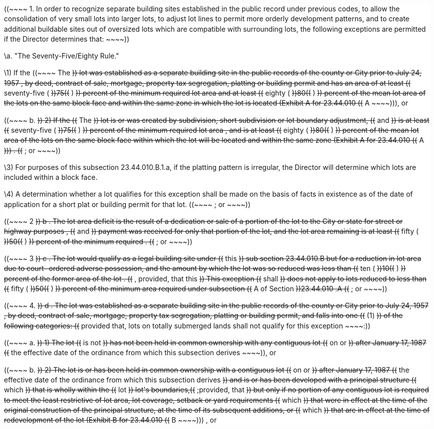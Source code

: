 ((~~~~ 1. In order to recognize separate building sites established in the public record under previous codes, to allow the consolidation of very small lots into larger lots, to adjust lot lines to permit more orderly development patterns, and to create additional buildable sites out of oversized lots which are compatible with surrounding lots, the following exceptions are permitted if the Director determines that: ~~~~))  
  
\a. "The Seventy-Five/Eighty Rule."  
  
\1) If the ((~~~~ The ~~~~)) lot was established as a separate building site in the public records of the county or City prior to July 24, 1957 , by deed, contract of sale, mortgage, property tax segregation, platting or building permit and has an area of at least ((~~~~ seventy-five ( ~~~~))75((~~~~ ) ~~~~)) percent of the minimum required lot area and at least ((~~~~ eighty ( ~~~~))80((~~~~ ) ~~~~)) percent of the mean lot area of the lots on the same block face and within the same zone in which the lot is located (Exhibit A for 23.44.010 ((~~~~ A ~~~~))), or  
  
((~~~~ b. ~~~~)) 2) If the ((~~~~ The ~~~~)) lot is or was created by subdivision, short subdivision or lot boundary adjustment, ((~~~~ and ~~~~)) is at least ((~~~~ seventy-five ( ~~~~))75((~~~~ ) ~~~~)) percent of the minimum required lot area , and is at least ((~~~~ eighty ( ~~~~))80((~~~~ ) ~~~~)) percent of the mean lot area of the lots on the same block face within which the lot will be located and within the same zone (Exhibit A for 23.44.010 ((~~~~ A ~~~~))) . ((~~~~ ; or ~~~~))  
  
\3) For purposes of this subsection 23.44.010.B.1.a, if the platting pattern is irregular, the Director will determine which lots are included within a block face.  
  
\4) A determination whether a lot qualifies for this exception shall be made on the basis of facts in existence as of the date of application for a short plat or building permit for that lot. ((~~~~ ; or ~~~~))  
  
((~~~~ 2 ~~~~)) b . The lot area deficit is the result of a dedication or sale of a portion of the lot to the City or state for street or highway purposes , ((~~~~ and ~~~~)) payment was received for only that portion of the lot, and the lot area remaining is at least ((~~~~ fifty ( ~~~~))50((~~~~ ) ~~~~)) percent of the minimum required . ((~~~~ ; or ~~~~))  
  
((~~~~ 3 ~~~~)) c . The lot would qualify as a legal building site under ((~~~~ this ~~~~)) sub section 23.44.010.B but for a reduction in lot area due to court- ordered adverse possession, and the amount by which the lot was so reduced was less than ((~~~~ ten ( ~~~~))10((~~~~ ) ~~~~)) percent of the former area of the lot . ((~~~~ , provided, that this ~~~~)) This exception ((~~~~ shall ~~~~)) does not apply to lots reduced to less than ((~~~~ fifty ( ~~~~))50((~~~~ ) ~~~~)) percent of the minimum area required under subsection ((~~~~ A of Section ~~~~))23.44.010 .A ((~~~~ ; or ~~~~))  
  
((~~~~ 4. ~~~~)) d . The lot was established as a separate building site in the public records of the county or City prior to July 24, 1957 , by deed, contract of sale, mortgage, property tax segregation, platting or building permit, and falls into one ((~~~~ (1) ~~~~)) of the following categories: ((~~~~ provided that, lots on totally submerged lands shall not qualify for this exception ~~~~:))  
  
((~~~~ a. ~~~~)) 1) The lot ((~~~~ is not ~~~~)) has not been held in common ownership with any contiguous lot ((~~~~ on or ~~~~)) after January 17, 1987 ((~~~~ the effective date of the ordinance from which this subsection derives ~~~~)), or  
  
((~~~~ b. ~~~~)) 2) The lot is or has been held in common ownership with a contiguous lot ((~~~~ on or ~~~~)) after January 17, 1987 ((~~~~ the effective date of the ordinance from which this subsection derives ~~~~)) and is or has been developed with a principal structure ((~~~~ which ~~~~)) that is wholly within the ((~~~~ lot ~~~~)) lot's boundaries,((~~~~ ;provided, that ~~~~)) but only if no portion of any contiguous lot is required to meet the least restrictive of lot area, lot coverage, setback or yard requirements ((~~~~ which ~~~~)) that were in effect at the time of the original construction of the principal structure, at the time of its subsequent additions, or ((~~~~ which ~~~~)) that are in effect at the time of redevelopment of the lot (Exhibit B for 23.44.010 ((~~~~ B ~~~~))) , or  
  